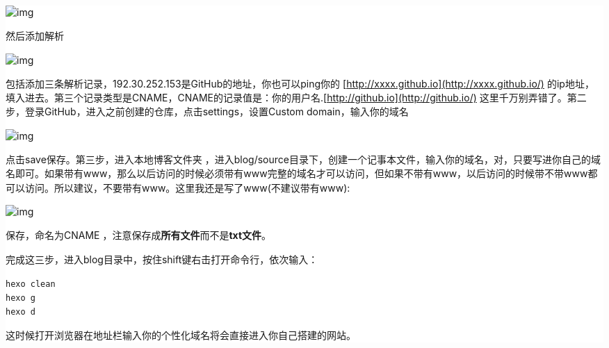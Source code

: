 

![img](https://pic3.zhimg.com/80/v2-47323ad4490e206aef93a3d68f0670b6_1440w.jpg)

然后添加解析



![img](https://pic3.zhimg.com/80/v2-40222b3a295bb692aac22829a8ec3be2_1440w.jpg)





包括添加三条解析记录，192.30.252.153是GitHub的地址，你也可以ping你的 [http://xxxx.github.io](http://xxxx.github.io/) 的ip地址，填入进去。第三个记录类型是CNAME，CNAME的记录值是：你的用户名.[http://github.io](http://github.io/) 这里千万别弄错了。第二步，登录GitHub，进入之前创建的仓库，点击settings，设置Custom domain，输入你的域名



![img](https://pic4.zhimg.com/80/v2-85ba6dda906f22dea4c03df2b47d994b_1440w.jpg)

点击save保存。第三步，进入本地博客文件夹 ，进入blog/source目录下，创建一个记事本文件，输入你的域名，对，只要写进你自己的域名即可。如果带有www，那么以后访问的时候必须带有www完整的域名才可以访问，但如果不带有www，以后访问的时候带不带www都可以访问。所以建议，不要带有www。这里我还是写了www(不建议带有www):

![img](https://pic1.zhimg.com/80/v2-79abfff91af3f520e24cb91acf6aa994_1440w.jpg)

保存，命名为CNAME ，注意保存成**所有文件**而不是**txt文件**。

完成这三步，进入blog目录中，按住shift键右击打开命令行，依次输入：

```bash
hexo clean
hexo g
hexo d
```

这时候打开浏览器在地址栏输入你的个性化域名将会直接进入你自己搭建的网站。